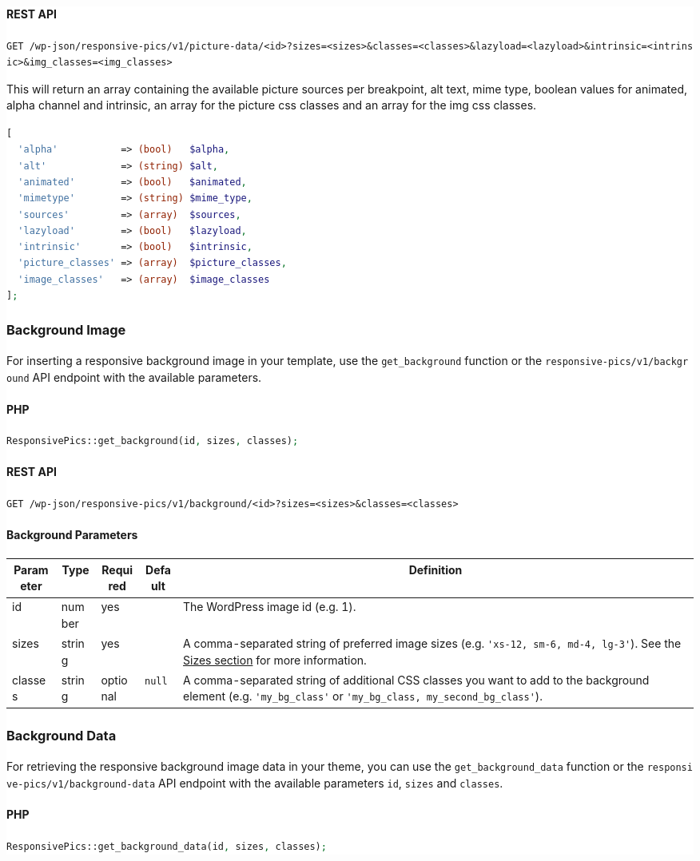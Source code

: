 #### REST API
```curl
GET /wp-json/responsive-pics/v1/picture-data/<id>?sizes=<sizes>&classes=<classes>&lazyload=<lazyload>&intrinsic=<intrinsic>&img_classes=<img_classes>
```

This will return an array containing the available picture sources per breakpoint, alt text, mime type, boolean values for animated, alpha channel and intrinsic, an array for the picture css classes and an array for the img css classes.

```php
[
  'alpha'           => (bool)   $alpha,
  'alt'             => (string) $alt,
  'animated'        => (bool)   $animated,
  'mimetype'        => (string) $mime_type,
  'sources'         => (array)  $sources,
  'lazyload'        => (bool)   $lazyload,
  'intrinsic'       => (bool)   $intrinsic,
  'picture_classes' => (array)  $picture_classes,
  'image_classes'   => (array)  $image_classes
];
```

### Background Image
For inserting a responsive background image in your template, use the `get_background` function or the `responsive-pics/v1/background` API endpoint with the available parameters.

#### PHP
```php
ResponsivePics::get_background(id, sizes, classes);
```

#### REST API
```curl
GET /wp-json/responsive-pics/v1/background/<id>?sizes=<sizes>&classes=<classes>
```

#### Background Parameters

| Parameter  | Type        | Required | Default  | Definition
| -----------| ----------- | -------- | -------- | --------------------------------
| id         | number      | yes      |          | The WordPress image id (e.g. 1).
| sizes      | string      | yes      |          | A comma-separated string of preferred image sizes (e.g. `'xs-12, sm-6, md-4, lg-3'`). See the [Sizes section](#sizes) for more information.
| classes    | string      | optional | `null`   | A comma-separated string of additional CSS classes you want to add to the background element (e.g. `'my_bg_class'` or `'my_bg_class, my_second_bg_class'`).

### Background Data
For retrieving the responsive background image data in your theme, you can use the `get_background_data` function or the `responsive-pics/v1/background-data` API endpoint with the available parameters `id`, `sizes` and `classes`.

#### PHP
```php
ResponsivePics::get_background_data(id, sizes, classes);
```
